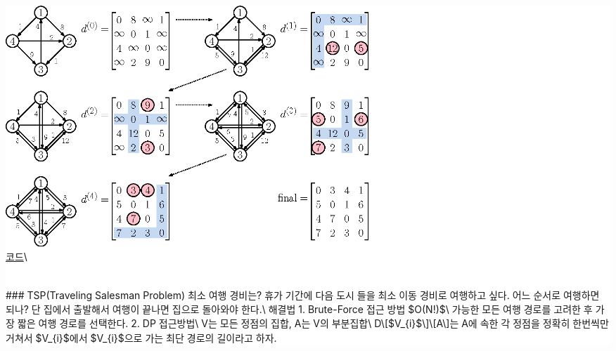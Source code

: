 <img src="/assets/img/algorithm/Floyd-Warshall.jpg" width="60%" height="60%">\
<a href="https://github.com/KangSooHan/algorithm/blob/main/SWExpert/DP/Floyd-Warshall/main.cpp">코드</a>\


<br>
### TSP(Traveling Salesman Problem) 최소 여행 경비는?
휴가 기간에 다음 도시 들을 최소 이동 경비로 여행하고 싶다. 어느 순서로 여행하면 되나? 단 집에서 출발해서 여행이 끝나면 집으로 돌아와야 한다.\
해결법
1. Brute-Force 접근 방법 $O(N!)$\
   가능한 모든 여행 경로를 고려한 후 가장 짧은 여행 경로를 선택한다.
2. DP 접근방법\
   V는 모든 정점의 집합, A는 V의 부분집합\
   D\[$V_{i}$\]\[A\]는 A에 속한 각 정점을 정확히 한번씩만 거쳐서 $V_{i}$에서 $V_{i}$으로 가는 최단 경로의 길이라고 하자.



   

